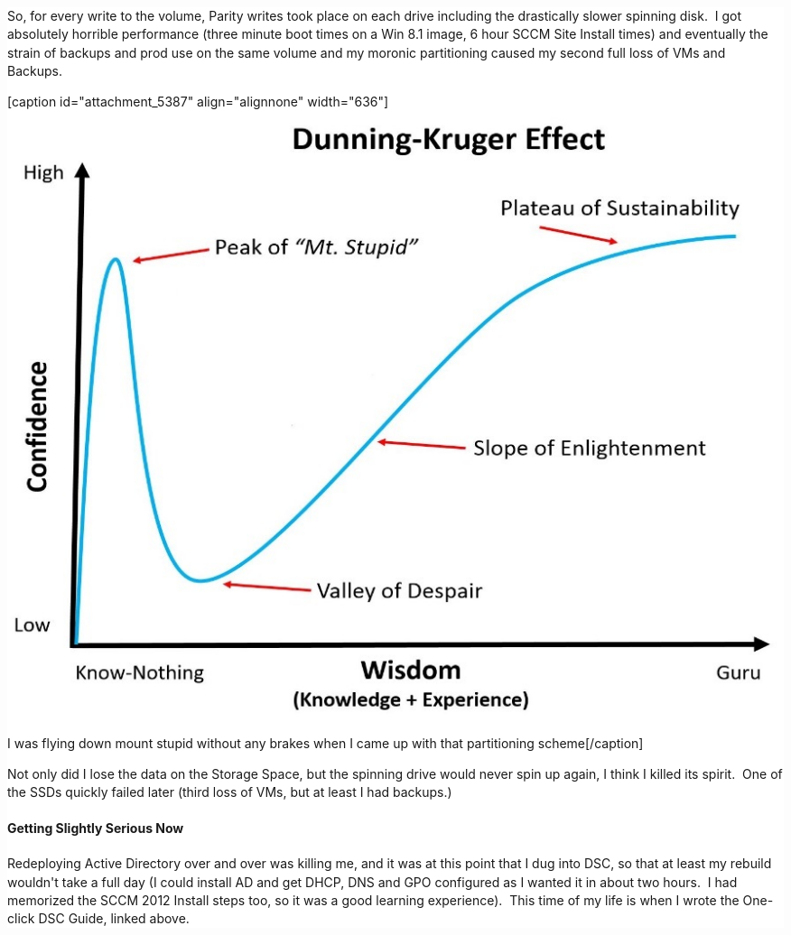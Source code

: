So, for every write to the volume, Parity writes took place on each drive including the drastically slower spinning disk.  I got absolutely horrible performance (three minute boot times on a Win 8.1 image, 6 hour SCCM Site Install times) and eventually the strain of backups and prod use on the same volume and my moronic partitioning caused my second full loss of VMs and Backups.

\[caption id="attachment\_5387" align="alignnone" width="636"\]![](images/dunning-kruger-effect.jpg) I was flying down mount stupid without any brakes when I came up with that partitioning scheme\[/caption\]

Not only did I lose the data on the Storage Space, but the spinning drive would never spin up again, I think I killed its spirit.  One of the SSDs quickly failed later (third loss of VMs, but at least I had backups.)

#### Getting Slightly Serious Now

Redeploying Active Directory over and over was killing me, and it was at this point that I dug into DSC, so that at least my rebuild wouldn't take a full day (I could install AD and get DHCP, DNS and GPO configured as I wanted it in about two hours.  I had memorized the SCCM 2012 Install steps too, so it was a good learning experience).  This time of my life is when I wrote the One-click DSC Guide, linked above.
